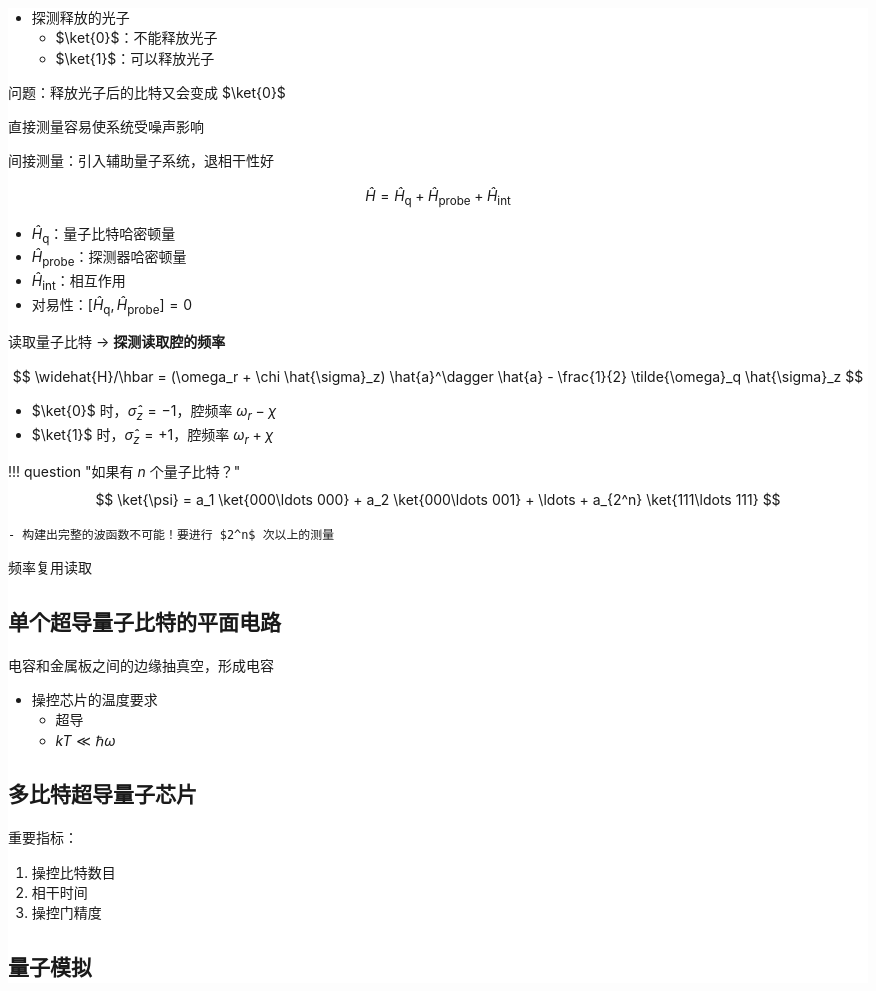 - 探测释放的光子
    - $\ket{0}$：不能释放光子
    - $\ket{1}$：可以释放光子

问题：释放光子后的比特又会变成 $\ket{0}$

直接测量容易使系统受噪声影响

间接测量：引入辅助量子系统，退相干性好

$$
\widehat{H} = \widehat{H}_{\text{q}} + \widehat{H}_{\text{probe}} + \widehat{H}_{\text{int}}
$$

- $\widehat{H}_{\text{q}}$：量子比特哈密顿量
- $\widehat{H}_{\text{probe}}$：探测器哈密顿量
- $\widehat{H}_{\text{int}}$：相互作用
- 对易性：$\left[\widehat{H}_{\text{q}}, \widehat{H}_{\text{probe}}\right] = 0$

读取量子比特 $\to$ **探测读取腔的频率**

$$
\widehat{H}/\hbar = (\omega_r + \chi \hat{\sigma}_z) \hat{a}^\dagger \hat{a} - \frac{1}{2} \tilde{\omega}_q \hat{\sigma}_z
$$

- $\ket{0}$ 时，$\hat{\sigma}_z = -1$，腔频率 $\omega_r - \chi$
- $\ket{1}$ 时，$\hat{\sigma}_z = +1$，腔频率 $\omega_r + \chi$

!!! question "如果有 $n$ 个量子比特？"
    $$
    \ket{\psi} = a_1 \ket{000\ldots 000} + a_2 \ket{000\ldots 001} + \ldots + a_{2^n} \ket{111\ldots 111}
    $$

    - 构建出完整的波函数不可能！要进行 $2^n$ 次以上的测量

频率复用读取

## 单个超导量子比特的平面电路

电容和金属板之间的边缘抽真空，形成电容

- 操控芯片的温度要求
    - 超导
    - $kT \ll \hbar \omega$

## 多比特超导量子芯片

重要指标：

1. 操控比特数目
2. 相干时间
3. 操控门精度

## 量子模拟
